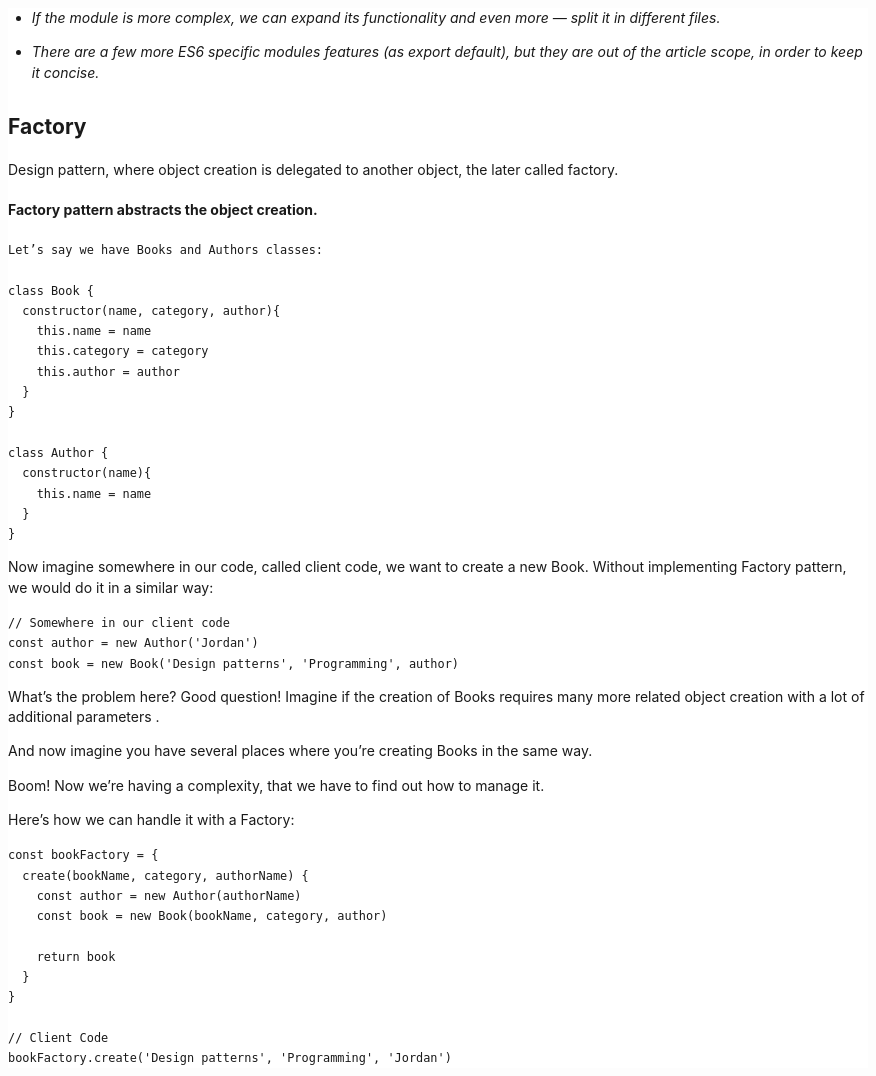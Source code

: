  * *If the module is more complex, we can expand its functionality and even more — split it in different files.*

 * *There are a few more ES6 specific modules features (as export default), but they are out of the article scope, in order to keep it concise.*

## Factory

Design pattern, where object creation is delegated to another object, the later called factory.

#### Factory pattern abstracts the object creation.

```
Let’s say we have Books and Authors classes:

class Book {
  constructor(name, category, author){
    this.name = name
    this.category = category
    this.author = author
  }
}

class Author {
  constructor(name){
    this.name = name
  }
}
```

Now imagine somewhere in our code, called client code, we want to create a new Book.
Without implementing Factory pattern, we would do it in a similar way:

```
// Somewhere in our client code
const author = new Author('Jordan')
const book = new Book('Design patterns', 'Programming', author)
```

What’s the problem here? Good question! Imagine if the creation of Books requires many more related object
creation with a lot of additional parameters . 

And now imagine you have several places where you’re creating Books in the same way. 

Boom! Now we’re having a complexity, that we have to find out how to manage it.

Here’s how we can handle it with a Factory:

```
const bookFactory = {
  create(bookName, category, authorName) {
    const author = new Author(authorName)
    const book = new Book(bookName, category, author)
    
    return book
  }
}

// Client Code
bookFactory.create('Design patterns', 'Programming', 'Jordan')
```
